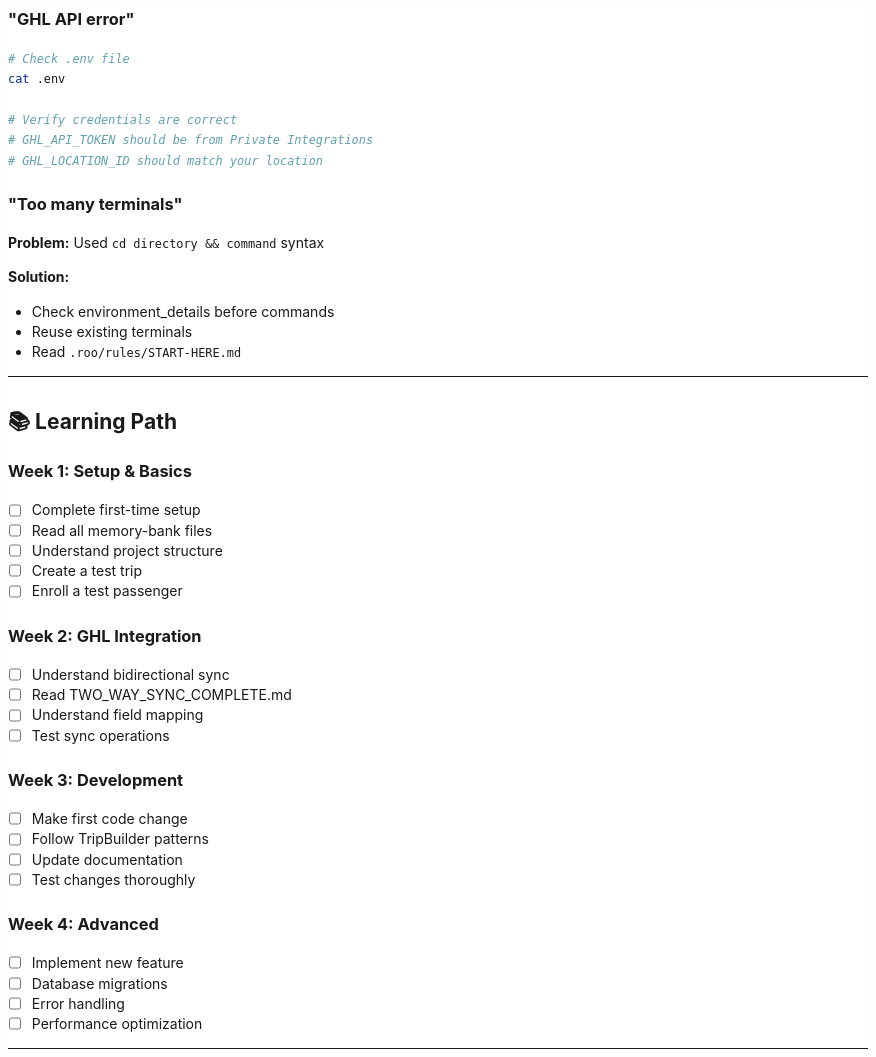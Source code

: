 ### "GHL API error"

```bash
# Check .env file
cat .env

# Verify credentials are correct
# GHL_API_TOKEN should be from Private Integrations
# GHL_LOCATION_ID should match your location
```

### "Too many terminals"

**Problem:** Used `cd directory && command` syntax

**Solution:** 
- Check environment_details before commands
- Reuse existing terminals
- Read `.roo/rules/START-HERE.md`

---

## 📚 Learning Path

### Week 1: Setup & Basics
- [ ] Complete first-time setup
- [ ] Read all memory-bank files
- [ ] Understand project structure
- [ ] Create a test trip
- [ ] Enroll a test passenger

### Week 2: GHL Integration
- [ ] Understand bidirectional sync
- [ ] Read TWO_WAY_SYNC_COMPLETE.md
- [ ] Understand field mapping
- [ ] Test sync operations

### Week 3: Development
- [ ] Make first code change
- [ ] Follow TripBuilder patterns
- [ ] Update documentation
- [ ] Test changes thoroughly

### Week 4: Advanced
- [ ] Implement new feature
- [ ] Database migrations
- [ ] Error handling
- [ ] Performance optimization

---
